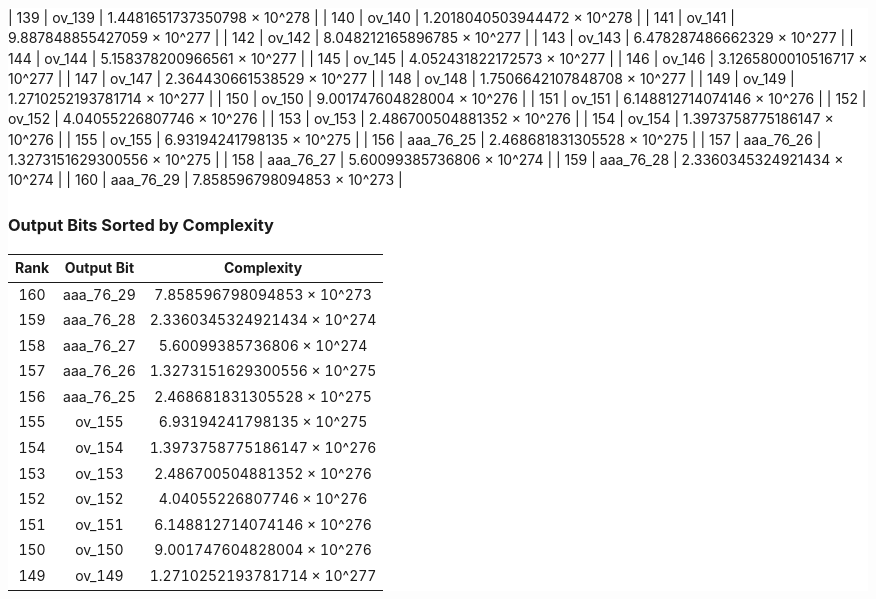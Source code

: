 | 139 | ov_139 | 1.4481651737350798 × 10^278 |
| 140 | ov_140 | 1.2018040503944472 × 10^278 |
| 141 | ov_141 | 9.887848855427059 × 10^277 |
| 142 | ov_142 | 8.048212165896785 × 10^277 |
| 143 | ov_143 | 6.478287486662329 × 10^277 |
| 144 | ov_144 | 5.158378200966561 × 10^277 |
| 145 | ov_145 | 4.052431822172573 × 10^277 |
| 146 | ov_146 | 3.1265800010516717 × 10^277 |
| 147 | ov_147 | 2.364430661538529 × 10^277 |
| 148 | ov_148 | 1.7506642107848708 × 10^277 |
| 149 | ov_149 | 1.2710252193781714 × 10^277 |
| 150 | ov_150 | 9.001747604828004 × 10^276 |
| 151 | ov_151 | 6.148812714074146 × 10^276 |
| 152 | ov_152 | 4.04055226807746 × 10^276 |
| 153 | ov_153 | 2.486700504881352 × 10^276 |
| 154 | ov_154 | 1.3973758775186147 × 10^276 |
| 155 | ov_155 | 6.93194241798135 × 10^275 |
| 156 | aaa_76_25 | 2.468681831305528 × 10^275 |
| 157 | aaa_76_26 | 1.3273151629300556 × 10^275 |
| 158 | aaa_76_27 | 5.60099385736806 × 10^274 |
| 159 | aaa_76_28 | 2.3360345324921434 × 10^274 |
| 160 | aaa_76_29 | 7.858596798094853 × 10^273 |

### Output Bits Sorted by Complexity

| Rank | Output Bit | Complexity |
|:----:|:----------:|:----------:|
| 160 | aaa_76_29 | 7.858596798094853 × 10^273 |
| 159 | aaa_76_28 | 2.3360345324921434 × 10^274 |
| 158 | aaa_76_27 | 5.60099385736806 × 10^274 |
| 157 | aaa_76_26 | 1.3273151629300556 × 10^275 |
| 156 | aaa_76_25 | 2.468681831305528 × 10^275 |
| 155 | ov_155 | 6.93194241798135 × 10^275 |
| 154 | ov_154 | 1.3973758775186147 × 10^276 |
| 153 | ov_153 | 2.486700504881352 × 10^276 |
| 152 | ov_152 | 4.04055226807746 × 10^276 |
| 151 | ov_151 | 6.148812714074146 × 10^276 |
| 150 | ov_150 | 9.001747604828004 × 10^276 |
| 149 | ov_149 | 1.2710252193781714 × 10^277 |